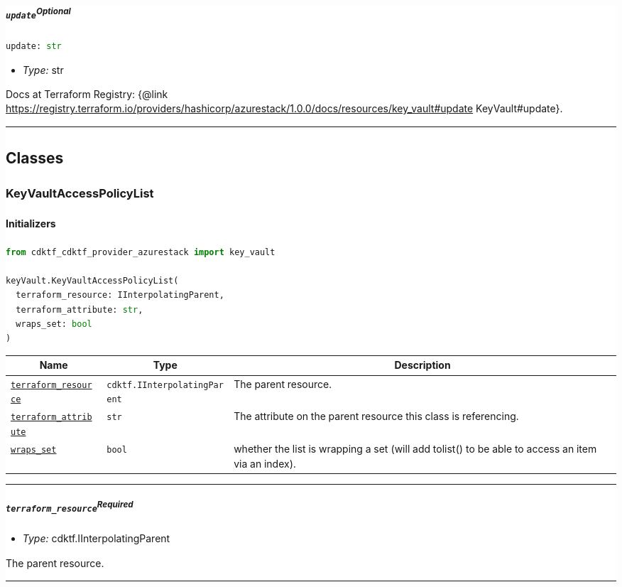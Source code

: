 ##### `update`<sup>Optional</sup> <a name="update" id="@cdktf/provider-azurestack.keyVault.KeyVaultTimeouts.property.update"></a>

```python
update: str
```

- *Type:* str

Docs at Terraform Registry: {@link https://registry.terraform.io/providers/hashicorp/azurestack/1.0.0/docs/resources/key_vault#update KeyVault#update}.

---

## Classes <a name="Classes" id="Classes"></a>

### KeyVaultAccessPolicyList <a name="KeyVaultAccessPolicyList" id="@cdktf/provider-azurestack.keyVault.KeyVaultAccessPolicyList"></a>

#### Initializers <a name="Initializers" id="@cdktf/provider-azurestack.keyVault.KeyVaultAccessPolicyList.Initializer"></a>

```python
from cdktf_cdktf_provider_azurestack import key_vault

keyVault.KeyVaultAccessPolicyList(
  terraform_resource: IInterpolatingParent,
  terraform_attribute: str,
  wraps_set: bool
)
```

| **Name** | **Type** | **Description** |
| --- | --- | --- |
| <code><a href="#@cdktf/provider-azurestack.keyVault.KeyVaultAccessPolicyList.Initializer.parameter.terraformResource">terraform_resource</a></code> | <code>cdktf.IInterpolatingParent</code> | The parent resource. |
| <code><a href="#@cdktf/provider-azurestack.keyVault.KeyVaultAccessPolicyList.Initializer.parameter.terraformAttribute">terraform_attribute</a></code> | <code>str</code> | The attribute on the parent resource this class is referencing. |
| <code><a href="#@cdktf/provider-azurestack.keyVault.KeyVaultAccessPolicyList.Initializer.parameter.wrapsSet">wraps_set</a></code> | <code>bool</code> | whether the list is wrapping a set (will add tolist() to be able to access an item via an index). |

---

##### `terraform_resource`<sup>Required</sup> <a name="terraform_resource" id="@cdktf/provider-azurestack.keyVault.KeyVaultAccessPolicyList.Initializer.parameter.terraformResource"></a>

- *Type:* cdktf.IInterpolatingParent

The parent resource.

---
